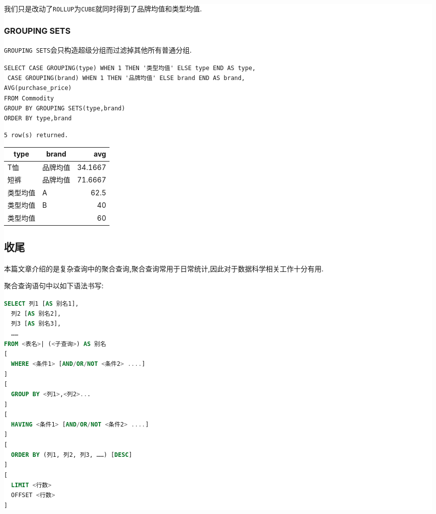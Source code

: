 
我们只是改动了`ROLLUP`为`CUBE`就同时得到了品牌均值和类型均值.

### GROUPING SETS

`GROUPING SETS`会只构造超级分组而过滤掉其他所有普通分组.



```PostgreSQL
SELECT CASE GROUPING(type) WHEN 1 THEN '类型均值' ELSE type END AS type,
 CASE GROUPING(brand) WHEN 1 THEN '品牌均值' ELSE brand END AS brand,
AVG(purchase_price) 
FROM Commodity 
GROUP BY GROUPING SETS(type,brand)
ORDER BY type,brand
```

    5 row(s) returned.
    


<table>
<thead>
<tr><th>type    </th><th>brand   </th><th style="text-align: right;">    avg</th></tr>
</thead>
<tbody>
<tr><td>T恤     </td><td>品牌均值</td><td style="text-align: right;">34.1667</td></tr>
<tr><td>短裤    </td><td>品牌均值</td><td style="text-align: right;">71.6667</td></tr>
<tr><td>类型均值</td><td>A       </td><td style="text-align: right;">62.5   </td></tr>
<tr><td>类型均值</td><td>B       </td><td style="text-align: right;">40     </td></tr>
<tr><td>类型均值</td><td>        </td><td style="text-align: right;">60     </td></tr>
</tbody>
</table>


## 收尾

本篇文章介绍的是复杂查询中的聚合查询,聚合查询常用于日常统计,因此对于数据科学相关工作十分有用.

聚合查询语句中以如下语法书写:

```SQL
SELECT 列1 [AS 别名1],
  列2 [AS 别名2], 
  列3 [AS 别名3], 
  ……
FROM <表名>| (<子查询>) AS 别名
[
  WHERE <条件1> [AND/OR/NOT <条件2> ....]
]
[ 
  GROUP BY <列1>,<列2>...
]
[ 
  HAVING <条件1> [AND/OR/NOT <条件2> ....]
]
[
  ORDER BY (列1, 列2, 列3, ……) [DESC]
]
[
  LIMIT <行数> 
  OFFSET <行数>
]
```
